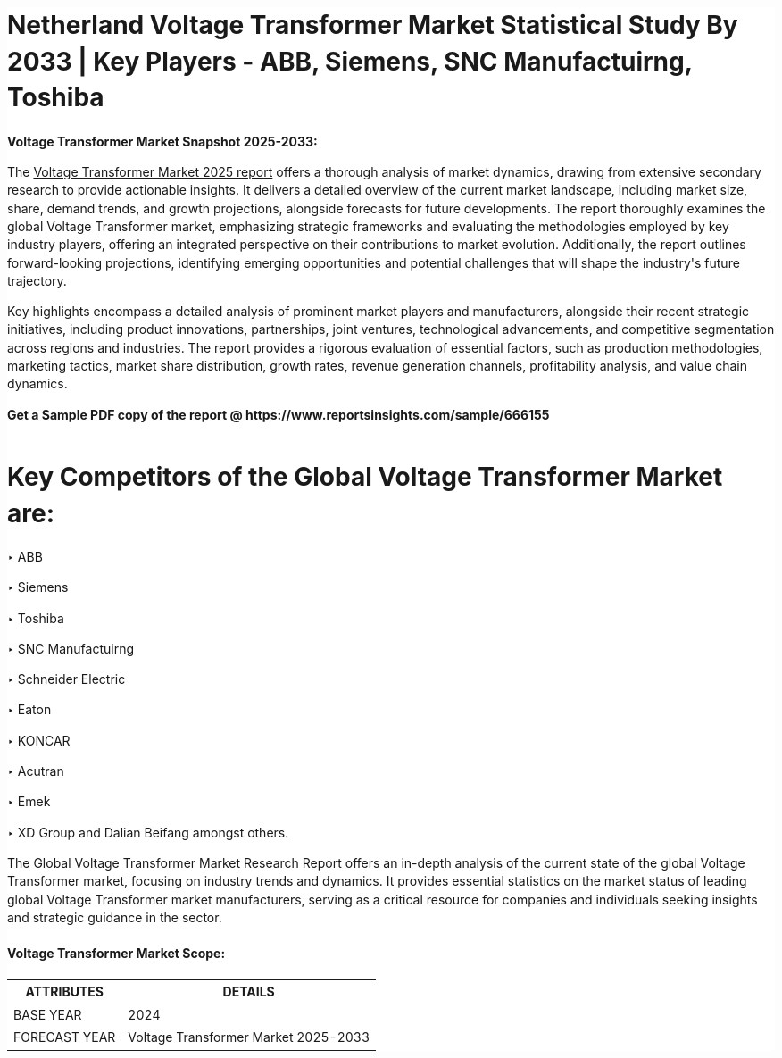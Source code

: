 # Netherland Voltage Transformer Market Statistical Study By 2033 | Key Players - ABB, Siemens, SNC Manufactuirng, Toshiba

<strong>Voltage Transformer Market Snapshot 2025-2033:</strong>

 The <a href=https://www.reportsinsights.com/sample/666155>Voltage Transformer Market 2025 report</a> offers a thorough analysis of market dynamics, drawing from extensive secondary research to provide actionable insights. It delivers a detailed overview of the current market landscape, including market size, share, demand trends, and growth projections, alongside forecasts for future developments. The report thoroughly examines the global Voltage Transformer market, emphasizing strategic frameworks and evaluating the methodologies employed by key industry players, offering an integrated perspective on their contributions to market evolution. Additionally, the report outlines forward-looking projections, identifying emerging opportunities and potential challenges that will shape the industry's future trajectory.

Key highlights encompass a detailed analysis of prominent market players and manufacturers, alongside their recent strategic initiatives, including product innovations, partnerships, joint ventures, technological advancements, and competitive segmentation across regions and industries. The report provides a rigorous evaluation of essential factors, such as production methodologies, marketing tactics, market share distribution, growth rates, revenue generation channels, profitability analysis, and value chain dynamics.

<strong>Get a Sample PDF copy of the report @ <a href=https://www.reportsinsights.com/sample/666155>https://www.reportsinsights.com/sample/666155</a></strong>

# <strong>Key Competitors of the Global Voltage Transformer Market are:</strong>

‣ ABB

‣ Siemens

‣ Toshiba

‣ SNC Manufactuirng

‣ Schneider Electric

‣ Eaton

‣ KONCAR

‣ Acutran

‣ Emek

‣ XD Group and Dalian Beifang amongst others.

The Global Voltage Transformer Market Research Report offers an in-depth analysis of the current state of the global Voltage Transformer market, focusing on industry trends and dynamics. It provides essential statistics on the market status of leading global Voltage Transformer market manufacturers, serving as a critical resource for companies and individuals seeking insights and strategic guidance in the sector.

<h4>Voltage Transformer Market Scope:</h4>
<table>
<tr>
<th>ATTRIBUTES</th>
<th>DETAILS</th>
</tr>
<tr>
<td>BASE YEAR</td>
<td>2024</td>
</tr>
<tr>
<td>FORECAST YEAR</td>
<td>Voltage Transformer Market 2025-2033</td>
